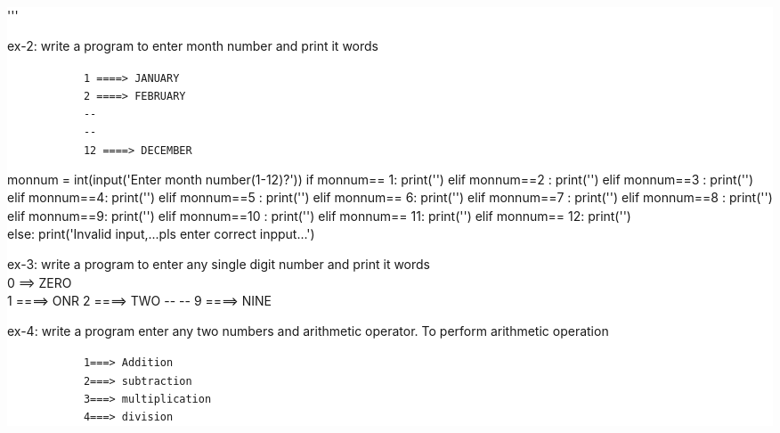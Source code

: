 
 
'''


ex-2: write a program to enter month number and print it words   
                 
                1 ====> JANUARY
                2 ====> FEBRUARY
                --
                --
                12 ====> DECEMBER  

monnum = int(input('Enter month number(1-12)?'))
if monnum== 1:
    print('')
elif monnum==2 :
    print('')
elif monnum==3 :
    print('')
elif monnum==4:
    print('')
elif monnum==5 :
    print('')
elif monnum== 6:
    print('')
elif monnum==7 :
    print('')
elif monnum==8 :
    print('')
elif monnum==9:
    print('')
elif monnum==10 :
    print('')
elif monnum== 11:
    print('')
elif monnum== 12:
    print('')    
else:
    print('Invalid input,...pls enter correct inpput...')



ex-3: write a program to enter any single digit number and print it words    
                0  ==> ZERO  
                1 ====> ONR
                2 ====> TWO
                --
                --
                9 ====> NINE  
  
ex-4: write a program enter any two numbers and arithmetic operator.
     To perform arithmetic operation  

                1===> Addition
                2===> subtraction
                3===> multiplication
                4===> division

